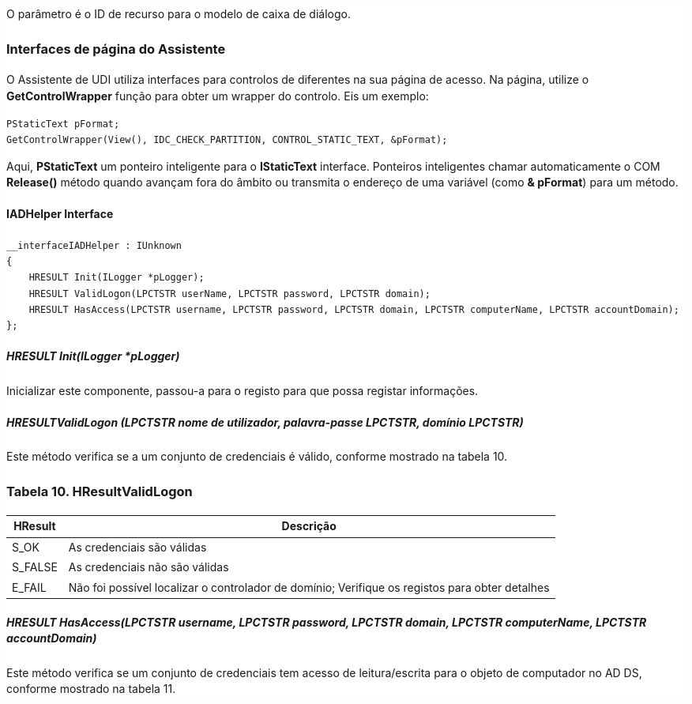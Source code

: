  O parâmetro é o ID de recurso para o modelo de caixa de diálogo.  

###  <a name="WizardPageInterfaces"></a>Interfaces de página do Assistente  
 O Assistente de UDI utiliza interfaces para controlos de diferentes na sua página de acesso. Na página, utilize o **GetControlWrapper** função para obter um wrapper do controlo. Eis um exemplo:  

```  
PStaticText pFormat;  
GetControlWrapper(View(), IDC_CHECK_PARTITION, CONTROL_STATIC_TEXT, &pFormat);  
```  

 Aqui, **PStaticText** um ponteiro inteligente para o **IStaticText** interface. Ponteiros inteligentes chamar automaticamente o COM **Release()** método quando avançam fora do âmbito ou transmita o endereço de uma variável (como **& pFormat**) para um método.  

#### <a name="iadhelper-interface"></a>IADHelper Interface  

```  
__interfaceIADHelper : IUnknown  
{  
    HRESULT Init(ILogger *pLogger);  
    HRESULT ValidLogon(LPCTSTR userName, LPCTSTR password, LPCTSTR domain);  
    HRESULT HasAccess(LPCTSTR username, LPCTSTR password, LPCTSTR domain, LPCTSTR computerName, LPCTSTR accountDomain);  
};  

```  

##### <a name="hresult-initilogger-plogger"></a>HRESULT Init(ILogger \*pLogger)  
 Inicializar este componente, passou-a para o registo para que possa registar informações.  

##### <a name="hresultvalidlogonlpctstr-username-lpctstr-password-lpctstr-domain"></a>HRESULTValidLogon (LPCTSTR nome de utilizador, palavra-passe LPCTSTR, domínio LPCTSTR)  
 Este método verifica se a um conjunto de credenciais é válido, conforme mostrado na tabela 10.  

### <a name="table-10-hresultvalidlogon"></a>Tabela 10. HResultValidLogon  

|**HResult**|**Descrição**|  
|-|-|  
|S_OK|As credenciais são válidas|  
|S_FALSE|As credenciais não são válidas|  
|E_FAIL|Não foi possível localizar o controlador de domínio; Verifique os registos para obter detalhes|  

##### <a name="hresult-hasaccesslpctstr-username-lpctstr-password-lpctstr-domain-lpctstr-computername-lpctstr-accountdomain"></a>HRESULT HasAccess(LPCTSTR username, LPCTSTR password, LPCTSTR domain, LPCTSTR computerName, LPCTSTR accountDomain)  
 Este método verifica se um conjunto de credenciais tem acesso de leitura/escrita para o objeto de computador no AD DS, conforme mostrado na tabela 11.  
